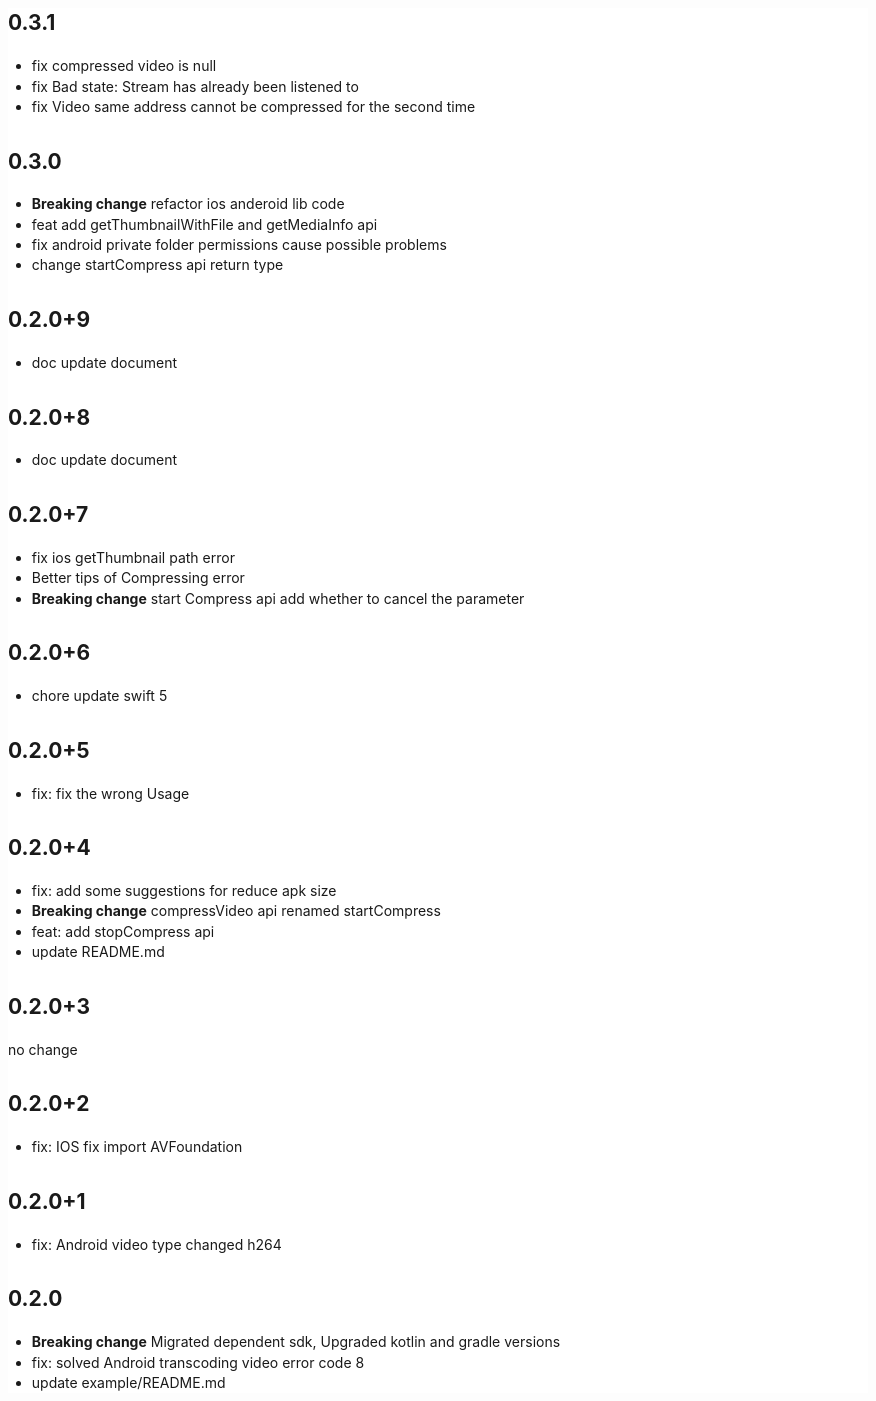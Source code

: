 ## 0.3.1
* fix compressed video is null
* fix Bad state: Stream has already been listened to
* fix Video same address cannot be compressed for the second time

## 0.3.0
* **Breaking change** refactor ios anderoid lib code
* feat add getThumbnailWithFile and getMediaInfo api
* fix android private folder permissions cause possible problems
* change startCompress api return type

## 0.2.0+9
* doc update document

## 0.2.0+8
* doc update document

## 0.2.0+7
* fix ios getThumbnail path error
* Better tips of Compressing error
* **Breaking change** start Compress api add whether to cancel the parameter

## 0.2.0+6
* chore update swift 5

## 0.2.0+5
* fix: fix the wrong Usage

## 0.2.0+4
* fix: add some suggestions for reduce apk size
* **Breaking change** compressVideo api renamed startCompress
* feat: add stopCompress api
* update README.md

## 0.2.0+3
no change

## 0.2.0+2
* fix: IOS fix import AVFoundation

## 0.2.0+1
* fix: Android video type changed h264

## 0.2.0
* **Breaking change** Migrated dependent sdk, Upgraded kotlin and gradle versions
* fix: solved Android transcoding video error code 8
* update example/README.md
